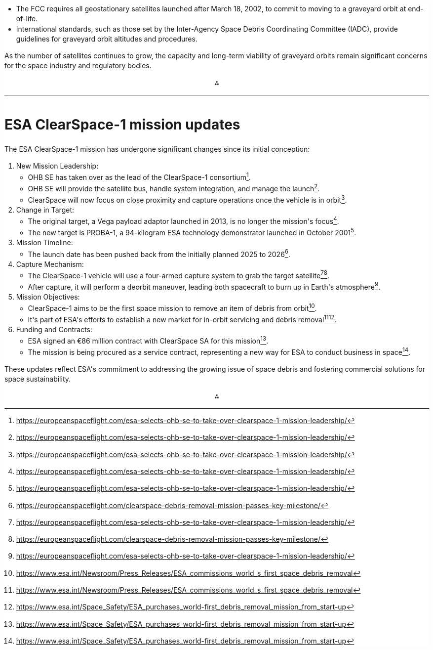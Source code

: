 - The FCC requires all geostationary satellites launched after March 18, 2002, to commit to moving to a graveyard orbit at end-of-life.
- International standards, such as those set by the Inter-Agency Space Debris Coordinating Committee (IADC), provide guidelines for graveyard orbit altitudes and procedures.

As the number of satellites continues to grow, the capacity and long-term viability of graveyard orbits remain significant concerns for the space industry and regulatory bodies.

<div style="text-align: center">⁂</div>

[^16_1]: https://en.wikipedia.org/wiki/Graveyard_orbit

[^16_2]: https://phys.org/news/2017-04-satellites-die.html

[^16_3]: https://conference.sdo.esoc.esa.int/proceedings/sdc7/paper/1056/SDC7-paper1056.pdf

[^16_4]: https://www.esa.int/ESA_Multimedia/Images/2008/03/Mitigation_scenarios_Graveyard_orbit_300_km_above_GEO

[^16_5]: https://www.nasa.gov/smallsat-institute/sst-soa/deorbit-systems/

[^16_6]: https://conference.sdo.esoc.esa.int/proceedings/sdc4/paper/16/SDC4-paper16.pdf

[^16_7]: https://www.unoosa.org/documents/pdf/icg/2021/ICG15/WGS/icg15_wgs_08.pdf

[^16_8]: https://anywaves.com/resources/blog/the-haunting-side-of-space-graveyard-orbits/

---

# ESA ClearSpace-1 mission updates

The ESA ClearSpace-1 mission has undergone significant changes since its initial conception:

1. New Mission Leadership:
    - OHB SE has taken over as the lead of the ClearSpace-1 consortium[^17_1].
    - OHB SE will provide the satellite bus, handle system integration, and manage the launch[^17_1].
    - ClearSpace will now focus on close proximity and capture operations once the vehicle is in orbit[^17_1].
2. Change in Target:
    - The original target, a Vega payload adaptor launched in 2013, is no longer the mission's focus[^17_1].
    - The new target is PROBA-1, a 94-kilogram ESA technology demonstrator launched in October 2001[^17_1].
3. Mission Timeline:
    - The launch date has been pushed back from the initially planned 2025 to 2026[^17_4].
4. Capture Mechanism:
    - The ClearSpace-1 vehicle will use a four-armed capture system to grab the target satellite[^17_1][^17_4].
    - After capture, it will perform a deorbit maneuver, leading both spacecraft to burn up in Earth's atmosphere[^17_1].
5. Mission Objectives:
    - ClearSpace-1 aims to be the first space mission to remove an item of debris from orbit[^17_5].
    - It's part of ESA's efforts to establish a new market for in-orbit servicing and debris removal[^17_5][^17_6].
6. Funding and Contracts:
    - ESA signed an €86 million contract with ClearSpace SA for this mission[^17_6].
    - The mission is being procured as a service contract, representing a new way for ESA to conduct business in space[^17_6].

These updates reflect ESA's commitment to addressing the growing issue of space debris and fostering commercial solutions for space sustainability.

<div style="text-align: center">⁂</div>

[^17_1]: https://europeanspaceflight.com/esa-selects-ohb-se-to-take-over-clearspace-1-mission-leadership/

[^17_2]: https://europe-diplomatic.eu/science/european-space-agency-clearspace-sa-signs-service-contract-with-esa-to-carry-out-the-first-mission-to-remove-space-debris-in-orbit-in-2025/

[^17_3]: https://www.space.com/esa-startup-clearspace-debris-removal-2025


[^1_1]: https://ceoworld.biz/2024/07/18/revealed-number-of-operational-satellites-in-orbit-2024/
[^1_2]: https://www.forbes.com/sites/ericmack/2024/07/19/theres-now-10000-active-satellites-in-orbit-most-belong-to-elon-musk/
[^1_3]: https://spacewatch.global/2024/06/look-up-space-reports-more-than-10000-active-satellites-in-orbit/
[^1_4]: https://www.statista.com/statistics/1422809/number-of-satellites-cataloged-decayed-orbit/
[^1_5]: https://www.abiresearch.com/press/over-480-orbital-launches-and-43000-active-satellites-expected-by-2032/
[^1_6]: https://www.statista.com/statistics/1367699/number-of-satellites-in-orbit-by-country/
[^1_7]: https://nanoavionics.com/blog/how-many-satellites-are-in-space/
[^1_8]: https://www.esa.int/Space_Safety/Space_Debris/ESA_Space_Environment_Report_2024
[^2_1]: https://www.euractiv.com/section/global-europe/news/european-space-agency-pushes-for-space-debris-treaty/
[^2_2]: https://orbitaltoday.com/2022/05/11/european-space-agency-counts-30000-space-debris-from-small-satellite-launches/
[^2_3]: https://www.esa.int/Space_Safety/Technological_to-do_list_to_reach_Zero_Debris_created
[^2_4]: https://www.esa.int/Space_Safety/Space_Debris/Space_debris_by_the_numbers
[^2_5]: https://sdup.esoc.esa.int/discosweb/statistics/
[^2_6]: http://esoc.esa.int/content/esa-space-debris-environment-report-2022
[^2_7]: https://payloadspace.com/esa-report-shows-unsustainable-levels-of-orbital-debris/
[^2_8]: https://www.esa.int/Space_Safety/Space_Debris/About_space_debris
[^2_9]: https://www.esa.int/Newsroom/Press_Releases/Media_invitation_Europe_s_top_experts_address_the_growing_threat_of_space_debris_is_it_a_crisis
[^3_1]: https://www.thebusinessresearchcompany.com/report/space-debris-removal-global-market-report
[^3_2]: https://www.visualcapitalist.com/cp/space-debris-by-country/
[^3_3]: https://en.wikipedia.org/wiki/Space_debris
[^3_4]: https://patentpc.com/blog/space-debris-crisis-how-many-objects-are-orbiting-earth-latest-risk-cleanup-stats
[^3_5]: https://sdup.esoc.esa.int/discosweb/statistics/
[^3_6]: https://www.unoosa.org/res/oosadoc/data/documents/2025/aac_105c_12025crp/aac_105c_12025crp_10_0_html/AC105_C1_2025_CRP10E.pdf
[^3_7]: https://www.polytechnique-insights.com/en/columns/space/the-proliferation-of-space-debris-in-the-earths-orbit/
[^3_8]: https://www.esa.int/About_Us/ESOC/Space_debris_-_evolution_in_pictures
[^4_1]: https://www.thebusinessresearchcompany.com/report/space-debris-removal-global-market-report
[^4_2]: https://keeptrack.space/deep-dive/space-debris/
[^4_3]: https://vajiramandravi.com/quest-upsc-notes/space-debris/
[^4_4]: https://en.wikipedia.org/wiki/Space_debris
[^4_5]: https://www.esa.int/Space_Safety/Space_Debris/The_current_state_of_space_debris
[^4_6]: https://www.unoosa.org/res/oosadoc/data/documents/2025/aac_105c_12025crp/aac_105c_12025crp_10_0_html/AC105_C1_2025_CRP10E.pdf
[^4_7]: https://thecommonsjournal.org/articles/10.5334/ijc.1275
[^4_8]: https://aerospace.org/article/brief-history-space-debris
[^5_1]: https://www.promarketreports.com/reports/geosynchronous-equatorial-orbit-geo-satellites-36586
[^5_2]: https://www.goldmansachs.com/insights/articles/the-global-satellite-market-is-forecast-to-become-seven-times-bigger
[^5_3]: https://www.researchandmarkets.com/reports/5939307/low-earth-orbit-leo-satellites-market-report
[^5_4]: https://phys.org/news/2025-03-climate-satellites-safely-orbit-space.html
[^5_5]: https://breakingdefense.com/2024/09/lot-full-in-an-increasingly-crowded-orbit-mitre-studies-how-many-leo-sats-are-too-many/
[^5_6]: https://www.mordorintelligence.com/industry-reports/global-meo-satellite-market
[^5_7]: https://blog.tbrc.info/2025/02/geostationary-equatorial-orbit-satellite-market-outlook/
[^5_8]: https://sdup.esoc.esa.int/discosweb/statistics/
[^5_9]: https://earthobservations.org/events/geo-global-forum-2025
[^5_10]: https://en.wikipedia.org/wiki/Geostationary_orbit
[^5_11]: https://www.geoweeknews.com/blogs/geo-week-2025-geospatial-aec-technology-people-collaboration-workforce
[^5_12]: https://www.thebusinessresearchcompany.com/report/geo-satellite-global-market-report
[^5_13]: https://broadbandbreakfast.com/fcc-space-bureau-chief-highlights-role-of-leo-satellites-in-broadband-expansion/
[^5_14]: https://en.wikipedia.org/wiki/2025_in_spaceflight
[^5_15]: https://www.eoportal.org/other-space-activities/october-2024-january-2025
[^5_16]: https://www.thebusinessresearchcompany.com/report/medium-and-large-satellite-global-market-report
[^5_17]: https://www.nature.com/articles/s41893-025-01512-0
[^5_18]: https://www.swellnet.com/news/form-guide/2025/03/19/2025-meo-rip-curl-portugal-day-four
[^5_19]: https://www.analysysmason.com/contentassets/73958365b88d4236bb517eb35a91c790/analysys_mason_predictions_space_2025_dec2024_nsi139_nsi140_nsi141_nsi142_nsi146_nsi147_nsi148.pdf
[^5_20]: https://its.ntia.gov/publications/download/TR-83-135.pdf
[^5_21]: https://www.ey.com/content/dam/ey-unified-site/ey-com/en-gl/insights/geostrategy/documents/ey-2025-geostrategic-outlook.pdf
[^5_22]: https://www.datainsightsmarket.com/reports/geo-satellite-450720
[^5_23]: https://www.dachser.com/en/mediaroom/LEO-satellites-Crowded-heavens-23182
[^5_24]: https://www.thebusinessresearchcompany.com/report/low-earth-orbit-leo-satellites-global-market-report
[^5_25]: https://www.huawei.com/en/huaweitech/future-technologies/very-low-earth-orbit-satellite-networks-6g
[^5_26]: https://news.mit.edu/2025/study-climate-change-will-reduce-number-satellites-safely-orbit-space-0310
[^5_27]: https://lisboasecreta.co/en/meo-kalorama-festival-2025-edition/
[^5_28]: https://www.ticketsmarter.com/p/meo-mares-vivas-tickets
[^6_1]: https://conference.sdo.esoc.esa.int/proceedings/sdc7/paper/723/SDC7-paper723.pdf
[^6_2]: https://apps.dtic.mil/sti/tr/pdf/ADA596673.pdf
[^6_3]: https://ntrs.nasa.gov/api/citations/20100004498/downloads/20100004498.pdf
[^6_4]: https://conference.sdo.esoc.esa.int/proceedings/sdc3/paper/55/SDC3-paper55.pdf
[^6_5]: https://scispace.com/pdf/investigation-of-radio-frequency-discharges-and-langmuir-m8kyxqldzn.pdf
[^6_6]: https://www.seradata.com/measuring-space-debris-risk/
[^6_7]: https://arxiv.org/pdf/2311.10633.pdf
[^6_8]: https://www.tugraz.at/en/tu-graz/services/news-stories/tu-graz-news/singleview/article/lasermessungen-zur-verfolgung-von-weltraumschrott-und-beobachtung-von-wassermassen
[^6_9]: https://www.hdi.global/globalassets/_local/international/newsroom/hdi_global_specialty_study_space_debris_2023_corpv5.pdf
[^7_1]: https://en.wikipedia.org/wiki/Kessler_syndrome
[^7_2]: https://rjpn.org/ijcspub/papers/IJCSP23C1222.pdf
[^7_3]: https://aquarid.physics.uwo.ca/kessler/Kessler Syndrome-AAS Paper.pdf
[^7_4]: https://www.spacecentre.co.uk/news/space-now-blog/the-kessler-syndrome/
[^7_5]: https://agupubs.onlinelibrary.wiley.com/doi/abs/10.1029/JA083iA06p02637
[^7_6]: http://ui.adsabs.harvard.edu/abs/1978JGR....83.2637K/abstract
[^7_7]: https://www.iafastro.org/biographie/donald-j-kessler.html
[^7_8]: https://www.academia.edu/8640524/The_Kessler_Syndrome
[^8_1]: https://www.nasa.gov/wp-content/uploads/2018/12/692076main_orbital_debris_management_and_risk_mitigation.pdf?emrc=e20460
[^8_2]: https://www.nasa.gov/centers-and-facilities/white-sands/micrometeoroids-and-orbital-debris-mmod/
[^8_3]: https://aerospace.org/article/brief-history-space-debris
[^8_4]: https://conference.sdo.esoc.esa.int/proceedings/sdc7/paper/1068
[^8_5]: https://en.wikipedia.org/wiki/Space_debris
[^8_6]: https://en.wikipedia.org/wiki/Kessler_syndrome
[^8_7]: https://ntrs.nasa.gov/citations/20130000305
[^8_8]: https://commons.erau.edu/cgi/viewcontent.cgi?article=1000\&context=stm
[^8_9]: https://ntrs.nasa.gov/api/citations/20090006691/downloads/20090006691.pdf
[^9_1]: https://www.thalesgroup.com/en/worldwide/space/news/thales-alenia-space-proud-msg-1-first-second-generation-meteosat-satellite
[^9_2]: https://connectivity.esa.int/sites/default/files/SAT_3_SAMARA Dependability Analysis1.pdf
[^9_3]: https://www.datacenterdynamics.com/en/news/iridium-extends-satellite-lifespans-by-five-years/
[^9_4]: https://ntrs.nasa.gov/api/citations/20190002705/downloads/20190002705.pdf
[^9_5]: https://nebula.esa.int/sites/default/files/neb_study/2526/C4000133850FR.pdf
[^9_6]: https://www.seradata.com/satellite-reliability/
[^9_7]: https://www.telespazio.com/en/news-and-stories-detail/-/detail/csg-newcontract
[^9_8]: https://nebula.esa.int/sites/default/files/neb_tec_studies/3105/public/109665.pdf
[^9_9]: https://www.thalesaleniaspace.com/en/press-releases/meteosat-third-generation-i1-satellite-successfully-launched
[^10_1]: https://www.apc.org/en/blog/starlink-and-inequality
[^10_2]: https://cybernews.com/news/starlink-lost-200-satellites/
[^10_3]: https://www.spacelink-installations.co.uk/blog/starlink-statistics/
[^10_4]: https://www.kratosdefense.com/constellations/articles/spacex-semi-annual-update-on-starlink-network-health-failure-rate-collision-risk
[^10_5]: https://www.reddit.com/r/SpaceXLounge/comments/13wn0jg/lifetime_of_starlink_satellites/
[^10_6]: https://www.business-standard.com/world-news/failing-starlink-satellites-worry-scientists-120-fell-from-space-in-jan-nc-125020701419_1.html
[^10_7]: https://space.stackexchange.com/questions/59559/how-long-can-the-spacex-starlink-satellites-survive-before-they-deorbit
[^10_8]: https://www.starlink.com/public-files/Starlink_Approach_to_Satellite_Demisability.pdf
[^10_9]: https://www.space.com/spacex-starlink-satellites.html
[^11_1]: https://www.datainsightsmarket.com/reports/europe-satellite-manufacturing-market-17628
[^11_2]: https://connectivity.esa.int/sites/default/files/SAT_3_SAMARA Dependability Analysis1.pdf
[^11_3]: https://www.satnow.com/community/what-are-the-various-european-space-standards
[^11_4]: https://www.thalesgroup.com/en/worldwide/space/news/thales-alenia-space-proud-msg-1-first-second-generation-meteosat-satellite
[^11_5]: https://www.esa.int/Education/ESA_Academy/Space_Standards_Training_Course_2025_Apply_now_and_launch_your_future_in_space_with_ESA_Academy
[^11_6]: https://indico.esa.int/event/234/contributions/4053/attachments/3197/3954/2018CSID_LBitteti_Reliability.pdf
[^11_7]: https://defence-industry-space.ec.europa.eu/galileo-introduction-europes-global-satellite-based-navigation-system-2025-03-06_en
[^11_8]: https://www.thalesaleniaspace.com/en/satellites-better-life-earth
[^12_1]: http://web.mit.edu/aeroastro/www/people/dnewman/pdfs/2_26 copy.pdf
[^12_2]: https://www.kratosdefense.com/constellations/articles/affordability-is-transforming-the-satellite-industry
[^12_3]: https://onlinelibrary.wiley.com/doi/10.1155/2022/2888846
[^12_4]: https://ntrs.nasa.gov/citations/19750007615
[^12_5]: https://www.tandfonline.com/doi/full/10.1080/2150704X.2024.2318756
[^12_6]: https://ntrs.nasa.gov/api/citations/20160012704/downloads/20160012704.pdf
[^12_7]: https://www.aero.iitb.ac.in/satelliteWiki/index.php/Production_Phase
[^13_1]: https://www.space.com/megaconstellations-threat-to-ozone-layer-recovery
[^13_2]: https://www.environmentenergyleader.com/stories/alarms-raised-over-increasing-satellite-reentries,45067
[^13_3]: https://www.scientificamerican.com/article/satellite-mega-constellations-could-jeopardize-ozone-hole-recovery/
[^13_4]: https://arc.aiaa.org/doi/10.2514/1.A36069
[^13_5]: https://www.theregister.com/2024/06/25/satellite_reentry_ozone/
[^13_6]: https://www.southampton.ac.uk/news/2024/05/environmental-impact-of-deorbited-satellites.page
[^13_7]: https://www.reddit.com/r/environment/comments/1djfdf5/ticking_time_bomb_space_junk_is_eating_away_at/
[^13_8]: https://www.hou.usra.edu/meetings/orbitaldebris2023/pdf/6035.pdf
[^13_9]: https://phys.org/news/2024-06-satellite-megaconstellations-jeopardize-recovery-ozone.html
[^14_1]: https://www.newsbytesapp.com/news/science/starlink-satellite-re-entries-spark-environmental-concerns/story
[^14_2]: https://www.cnet.com/home/internet/are-starlinks-satellites-depleting-the-ozone/
[^14_3]: https://indianexpress.com/article/technology/science/elon-musk-starlink-satellites-are-falling-back-ozone-pollution-9867500/
[^14_4]: https://watchers.news/2025/02/08/starlink-satellites-reentering-earths-atmosphere-in-increasing-numbers-creating-artificial-meteor-showers/
[^14_5]: https://www.hou.usra.edu/meetings/orbitaldebris2023/pdf/6035.pdf
[^14_6]: https://www.reddit.com/r/Starlink/comments/1dgte40/spacexs_starlink_may_be_keeping_the_ozone_from/
[^14_7]: https://spaceweatherarchive.com/2025/02/19/unprecedented-starlink-reentries/
[^14_8]: https://phys.org/news/2024-06-satellite-megaconstellations-jeopardize-recovery-ozone.html
[^15_1]: https://www.environmentenergyleader.com/stories/alarms-raised-over-increasing-satellite-reentries,45067
[^15_2]: https://arc.aiaa.org/doi/10.2514/6.2024-2169
[^15_3]: https://www.pnas.org/doi/10.1073/pnas.2313374120
[^15_4]: https://www.youtube.com/watch?v=vvcfVFCqMMY
[^15_5]: https://indico.esa.int/event/493/timetable/?view=standard_inline_minutes
[^15_6]: https://agupubs.onlinelibrary.wiley.com/doi/10.1029/2024GL109280
[^15_7]: https://www.technologyreview.com/2024/12/09/1108076/satellite-reentry-atmospheric-pollution/
[^15_8]: https://forum.nasaspaceflight.com/index.php?topic=54064.0
[^15_9]: https://www.unoosa.org/documents/pdf/copuos/stsc/2020/tech-61E.pdf
[^15_10]: https://www.faa.gov/sites/faa.gov/files/Report_to_Congress_Reentry_Disposal_of_Satellites.pdf
[^17_4]: https://europeanspaceflight.com/clearspace-debris-removal-mission-passes-key-milestone/
[^17_5]: https://www.esa.int/Newsroom/Press_Releases/ESA_commissions_world_s_first_space_debris_removal
[^17_6]: https://www.esa.int/Space_Safety/ESA_purchases_world-first_debris_removal_mission_from_start-up
[^17_7]: https://clearspace.today/breathing-new-life-into-space/
[^17_8]: https://clearspace.today
[^18_1]: https://www.airbus.com/en/products-services/space/earth-observation/removedebris
[^18_2]: https://www.airbus.com/en/newsroom/news/2018-06-clearing-out-space-junk-one-step-at-a-time
[^18_3]: https://vivatechnology.com/news/how-businesses-are-capturing-and-mitigating-space-debris
[^18_4]: https://www.dorbit.space/de-orbiting-kit
[^18_5]: https://www.airbus.com/en/products-services/space/telecommunications-and-navigation-satellites/protection-against-space-debris
[^18_6]: https://www.nasa.gov/smallsat-institute/sst-soa/deorbit-systems/
[^18_7]: https://payloadspace.com/airbus-buys-first-batch-of-astroscale-satellite-removal-docking-plates/
[^18_8]: https://spaceinsider.tech/2023/11/13/airbus-patented-detumbler-to-tackle-in-orbit-debris/
[^19_1]: https://news.satnews.com/2024/06/27/thales-alenia-space-signs-contract-with-esa-to-develop-a-zero-debris-platform/
[^19_2]: https://www.thalesaleniaspace.com/en/news/new-contract-esa-develop-zero-debris-platform
[^19_3]: https://corporate.enelx.com/en/media/case-studies/2023/02/thales-alenia-space-sustainability
[^19_4]: https://www.thalesaleniaspace.com/en/space-business-catalyst
[^19_5]: https://www.ohb.de/en/news/esa-announces-the-zero-debris-charter-initiative-supported-by-airbus-defence-and-space-ohb-and-thales-alenia-space
[^19_6]: https://www.thalesgroup.com/en/worldwide/group/news/towards-sustainable-space-exploration
[^19_7]: https://indico.esa.int/event/450/contributions/8857/
[^19_8]: https://www.spacevoyaging.com/news/2024/07/19/diane-thales-alenia-space-selected-for-the-debris-removal-demonstration-mission/
[^20_1]: https://www.sjsu.edu/ae/docs/project-thesis/Christopher.Le-S22.pdf
[^20_2]: https://sscspace.com/worlds-first-space-debris-removal-satellite-elsa-d-successfully-launched-critical-ground-connectivity-by-ssc/
[^20_3]: https://astroscale.com
[^20_4]: https://conference.sdo.esoc.esa.int/proceedings/sdc5/paper/87/SDC5-paper87.pdf
[^20_5]: https://www.smithsonianmag.com/science-nature/can-worlds-first-space-sweeper-make-dent-orbiting-debris-180978515/
[^20_6]: https://conference.sdo.esoc.esa.int/proceedings/sdc7/paper/374
[^20_7]: https://news.viasat.com/blog/scn/space-sweepers-viasat-part-of-first-end-to-end-space-debris-removal-demonstration
[^20_8]: https://www.globaltimes.cn/page/202211/1279404.shtml
[^21_1]: https://conference.sdo.esoc.esa.int/proceedings/sdc7/paper/78/SDC7-paper78.pdf
[^21_2]: https://www.airbus.com/en/products-services/space/earth-observation/removedebris
[^21_3]: https://www.stamtech.com/services/capture-space-debris/
[^21_4]: https://flypix.ai/blog/space-debris-removal-technology/
[^21_5]: https://conference.sdo.esoc.esa.int/proceedings/sdc7/paper/78
[^21_6]: https://research-and-innovation.ec.europa.eu/events/special-features/celebrating-40-years-eu-research-and-innovation/space/save-our-space-quest-clean-space-junk_en
[^21_7]: https://www.jstage.jst.go.jp/article/tastj/14/ists30/14_Pr_57/_article
[^21_8]: https://www.youtube.com/watch?v=5MX-1a2VZHk
[^22_1]: https://www.frontiersin.org/journals/space-technologies/articles/10.3389/frspt.2022.792944/full
[^22_2]: https://arxiv.org/pdf/1104.1401.pdf
[^22_3]: https://keeptrack.space/debris/satellite-debris/
[^22_4]: https://aerospace.org/sites/default/files/2021-01/adr paper.pdf
[^22_5]: https://www.engineering.org.cn/engi/EN/10.1016/j.eng.2022.03.005
[^22_6]: https://technology.esa.int/upload/media/ESA-Space-Debris-Mitigation-Requirements-ESSB-ST-U-007-Issue1.pdf
[^22_7]: http://devp-service.oss-cn-beijing.aliyuncs.com/df1a1baa5cb711eca3d6506b4b3f16ce/file_1653891804974.pdf
[^22_8]: https://www.kcl.ac.uk/warstudies/assets/paper-27-victor-freiherr-von-suesskind.pdf
[^23_1]: https://humans-in-space.jaxa.jp/en/biz-lab/experiment/theme/detail/002963.html
[^23_2]: https://www.urncst.com/index.php/urncst/article/download/327/166/4426
[^23_3]: https://conference.sdo.esoc.esa.int/proceedings/sdc8/paper/43
[^23_4]: https://ilrs.gsfc.nasa.gov/lw21/docs/2018/presentations/SessionSD4_Nozzoli_presentation.pdf
[^23_5]: https://conference.sdo.esoc.esa.int/proceedings/sdc8/paper/43/SDC8-paper43.pdf
[^23_6]: https://ntrs.nasa.gov/citations/20120009369
[^23_7]: https://www.nature.com/articles/s41598-018-26336-1
[^23_8]: https://www.japcc.org/articles/laser-based-space-debris-removal/
[^24_1]: https://www.esa.int/Space_Safety/Space_Debris/Mitigating_space_debris_generation
[^24_2]: https://oig.nasa.gov/docs/IG-21-011.pdf
[^24_3]: https://www.unoosa.org/pdf/publications/st_space_49E.pdf
[^24_4]: https://carnegieendowment.org/posts/2021/04/reducing-risks-to-space-systems-recommendations-for-the-un-secretary-general?lang=en
[^24_5]: https://web.unica.it/unica/protected/436336/0/def/ref/MAT284794/
[^24_6]: https://idamun.org/unoosa-study-guide.pdf
[^24_7]: https://www.espi.or.at/wp-content/uploads/2024/09/ESPI-Report-93-Space-Debris-Mitigation.pdf
[^24_8]: https://www.elevenjournals.com/tijdschrift/iisl/2018/9 Interactive Presentations/IISL_2018_061_009_005.pdf
[^25_1]: https://motivss.com/new-fcc-rules-cut-satellite-deorbit-timeline-by-20-years/
[^25_2]: https://europeanspaceflight.com/esa-taps-spaceo-led-consortium-to-test-inflatable-satellite-deorbit-system/
[^25_3]: https://www.satellitetoday.com/opinion/2023/03/27/why-the-space-industry-needs-the-fccs-new-anti-debris-regulations/
[^25_4]: http://esoc.esa.int/new-space-debris-mitigation-policy-and-requirements-effect
[^25_5]: https://www.thespacereview.com/article/4687/1
[^25_6]: https://spaceinsider.tech/2025/03/19/european-companies-win-e3-million-esa-contract-for-satellite-deorbiting-drag-sail-device-development/
[^25_7]: https://www.fcc.gov/document/fcc-adopts-new-5-year-rule-deorbiting-satellites
[^25_8]: https://technology.esa.int/upload/media/ESA-Space-Debris-Mitigation-Requirements-ESSB-ST-U-007-Issue1.pdf
[^25_9]: https://www.nasa.gov/smallsat-institute/sst-soa/deorbit-systems/
[^26_1]: https://spacesustainabilityrating.org/the-rating/
[^26_2]: https://www.eucass.eu/doi/EUCASS2023-432.pdf
[^26_3]: https://www.esa.int/Enabling_Support/Preparing_for_the_Future/Space_for_Earth/Making_space_more_sustainable_one_rating_at_a_time
[^26_4]: https://www.iafastro.org/membership/all-members/space-sustainability-rating.html
[^26_5]: https://www.weforum.org/projects/space-sustainability-rating/
[^26_6]: https://espace.epfl.ch/research/sustainable-space-hub/ssr/
[^26_7]: https://www.media.mit.edu/projects/ssr-space-sustainability-rating/overview/
[^26_8]: https://www.weforum.org/impact/world-s-first-space-sustainability-rating-launched/